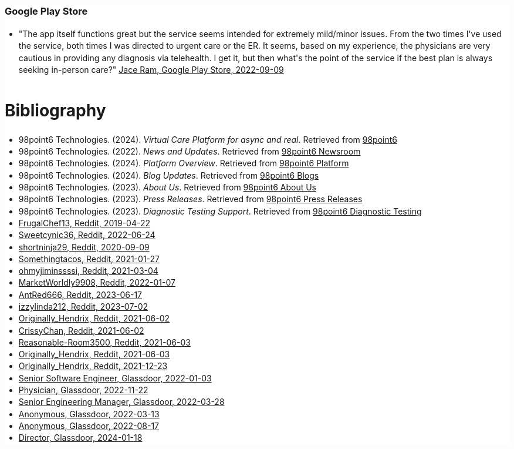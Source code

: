 ### Google Play Store
- "The app itself functions great but the service seems intended for extremely mild/minor issues. From the two times I've used the service, both times I was directed to urgent care or the ER. It seems, based on my experience, the physicians are very cautious in providing any diagnosis via telehealth. I get it, but then what's the point of the service if the best plan is always seeking in-person care?" [Jace Ram, Google Play Store, 2022-09-09](https://google_play/ff092685-0d54-4a55-ab0b-cc756c055a71)

# Bibliography

- 98point6 Technologies. (2024). *Virtual Care Platform for async and real*. Retrieved from [98point6](https://www.98point6.com/)
- 98point6 Technologies. (2022). *News and Updates*. Retrieved from [98point6 Newsroom](https://www.98point6.com/newsroom/)
- 98point6 Technologies. (2024). *Platform Overview*. Retrieved from [98point6 Platform](https://www.98point6.com/platform/)
- 98point6 Technologies. (2024). *Blog Updates*. Retrieved from [98point6 Blogs](https://www.98point6.com/blogs/)
- 98point6 Technologies. (2023). *About Us*. Retrieved from [98point6 About Us](https://www.98point6.com/about-us/)
- 98point6 Technologies. (2023). *Press Releases*. Retrieved from [98point6 Press Releases](https://www.98point6.com/press_release/)
- 98point6 Technologies. (2023). *Diagnostic Testing Support*. Retrieved from [98point6 Diagnostic Testing](https://www.98point6.com/business/diagnostic-testing-support/)
- [FrugalChef13, Reddit, 2019-04-22](https://www.reddit.com/r/povertyfinance/comments/bg7ip2/internet_medicine_is_awesome_98point6_was_so_so/)
- [Sweetcynic36, Reddit, 2022-06-24](https://www.reddit.com/r/povertyfinance/comments/bg7ip2/internet_medicine_is_awesome_98point6_was_so_so/idl52u3/)
- [shortninja29, Reddit, 2020-09-09](https://www.reddit.com/r/TTC_PCOS/comments/ipmklh/98point6_pcos_appointment_experience/)
- [Somethingtacos, Reddit, 2021-01-27](https://www.reddit.com/r/Chipotle/comments/l5bbt9/has_anyone_used_the_98point6_primary_care/gkwtoqb/)
- [ohmyjiminssssi, Reddit, 2021-03-04](https://www.reddit.com/r/tretinoin/comments/lx0zjb/didnt_have_to_walk_into_a_dermatologist_or_even_a/gpm4d2e/)
- [MarketWorldly9908, Reddit, 2022-01-07](https://www.reddit.com/r/povertyfinance/comments/bg7ip2/internet_medicine_is_awesome_98point6_was_so_so/hrmpl3t/)
- [AntRed666, Reddit, 2023-06-17](https://www.reddit.com/r/Chipotle/comments/l5bbt9/has_anyone_used_the_98point6_primary_care/joi8dqm/)
- [izzylinda212, Reddit, 2023-07-02](https://www.reddit.com/r/WalgreensStores/comments/14n48uy/virtual_doctor/jqdvqcx/)
- [Originally_Hendrix, Reddit, 2021-06-02](https://www.reddit.com/r/AmazonFC/comments/nqrtaw/98point6/h0ckpza/)
- [CrissyChan, Reddit, 2021-06-02](https://www.reddit.com/r/AmazonFC/comments/nqrtaw/98point6/h0ccdse/)
- [Reasonable-Room3500, Reddit, 2021-06-03](https://www.reddit.com/r/AmazonFC/comments/nqrtaw/98point6/h0erp0c/)
- [Originally_Hendrix, Reddit, 2021-06-03](https://www.reddit.com/r/AmazonFC/comments/nqxfli/besides_using_98point6any_other_recommend_apps/h0fejh9/)
- [Originally_Hendrix, Reddit, 2021-12-23](https://www.reddit.com/r/AmazonFC/comments/rgxxbw/has_anyone_used_amazon_care_app_or_98point6_app/hpmua1a/)
- [Senior Software Engineer, Glassdoor, 2022-01-03](https://www.glassdoor.com/Reviews/Employee-Review-98point6-RVW57341585.htm)
- [Physician, Glassdoor, 2022-11-22](https://www.glassdoor.com/Reviews/Employee-Review-98point6-RVW71300373.htm)
- [Senior Engineering Manager, Glassdoor, 2022-03-28](https://www.glassdoor.com/Reviews/Employee-Review-98point6-RVW61882616.htm)
- [Anonymous, Glassdoor, 2022-03-13](https://www.glassdoor.com/Reviews/Employee-Review-98point6-RVW61107869.htm)
- [Anonymous, Glassdoor, 2022-08-17](https://www.glassdoor.com/Reviews/Employee-Review-98point6-RVW68026864.htm)
- [Director, Glassdoor, 2024-01-18](https://www.glassdoor.com/Reviews/Employee-Review-98point6-RVW83479838.htm)